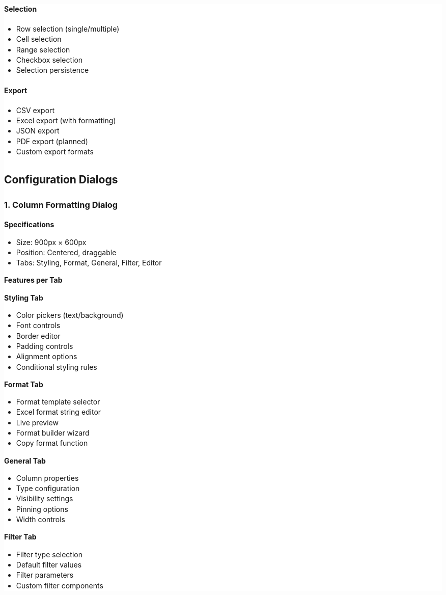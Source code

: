 #### Selection
- Row selection (single/multiple)
- Cell selection
- Range selection
- Checkbox selection
- Selection persistence

#### Export
- CSV export
- Excel export (with formatting)
- JSON export
- PDF export (planned)
- Custom export formats

## Configuration Dialogs

### 1. Column Formatting Dialog

**Specifications**
- Size: 900px × 600px
- Position: Centered, draggable
- Tabs: Styling, Format, General, Filter, Editor

**Features per Tab**

**Styling Tab**
- Color pickers (text/background)
- Font controls
- Border editor
- Padding controls
- Alignment options
- Conditional styling rules

**Format Tab**
- Format template selector
- Excel format string editor
- Live preview
- Format builder wizard
- Copy format function

**General Tab**
- Column properties
- Type configuration
- Visibility settings
- Pinning options
- Width controls

**Filter Tab**
- Filter type selection
- Default filter values
- Filter parameters
- Custom filter components
